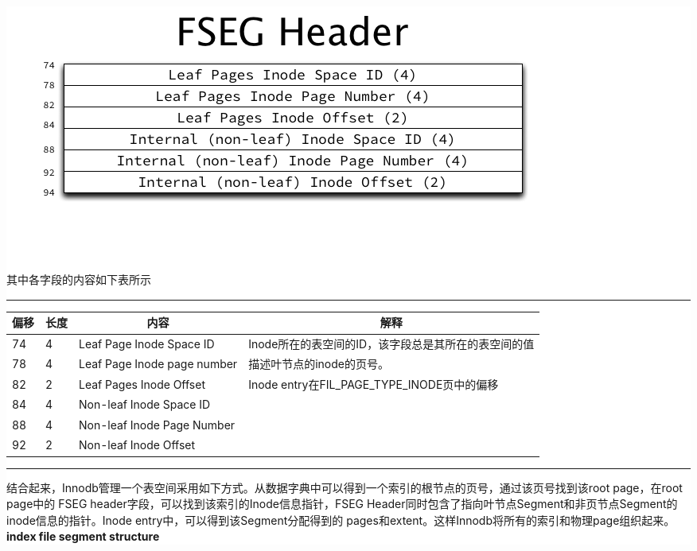  ![innodb file header/trailer](/img/innodb_file_manage_post/fsg_header.png)

其中各字段的内容如下表所示

---

偏移|	长度|	内容|	解释
----|----|----|----|
74	|4|	Leaf Page Inode Space ID |	Inode所在的表空间的ID，该字段总是其所在的表空间的值
78	|4|	Leaf Page Inode page number	|描述叶节点的inode的页号。
82	|2|	Leaf Pages Inode Offset |	Inode  entry在FIL_PAGE_TYPE_INODE页中的偏移
84|	4	|Non-leaf Inode Space ID	|
88|4	|Non-leaf Inode Page Number	|
92|2	|Non-leaf Inode Offset 	|

---

结合起来，Innodb管理一个表空间采用如下方式。从数据字典中可以得到一个索引的根节点的页号，通过该页号找到该root page，在root page中的 FSEG header字段，可以找到该索引的Inode信息指针，FSEG Header同时包含了指向叶节点Segment和非页节点Segment的 inode信息的指针。Inode entry中，可以得到该Segment分配得到的 pages和extent。这样Innodb将所有的索引和物理page组织起来。
**index file segment structure**